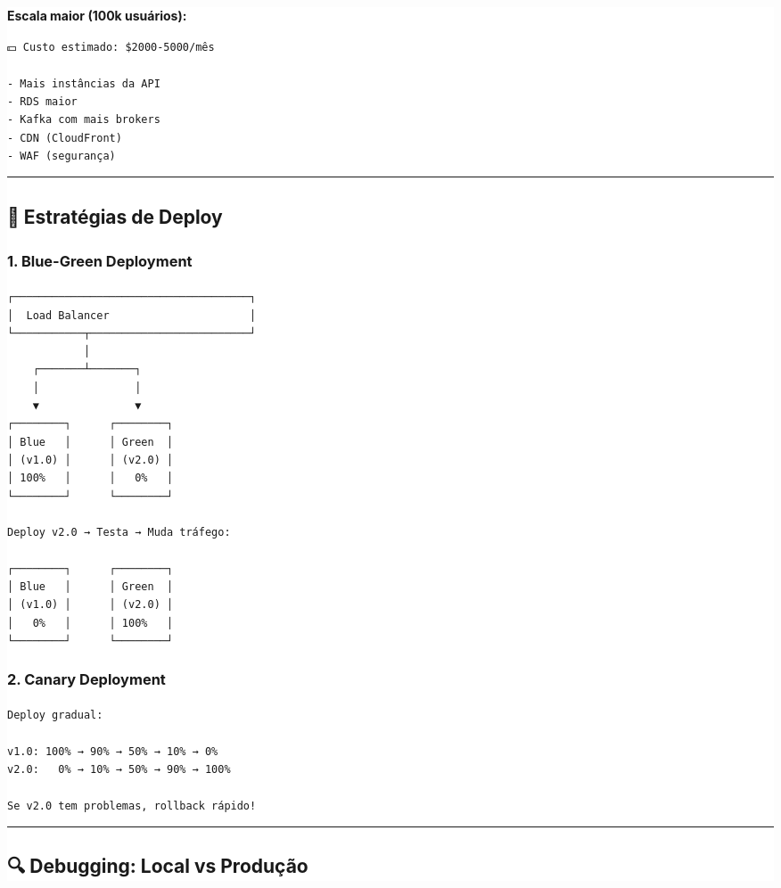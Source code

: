 **Escala maior (100k usuários):**
```
💵 Custo estimado: $2000-5000/mês

- Mais instâncias da API
- RDS maior
- Kafka com mais brokers
- CDN (CloudFront)
- WAF (segurança)
```

---

## 🎯 Estratégias de Deploy

### 1. Blue-Green Deployment
```
┌─────────────────────────────────────┐
│  Load Balancer                      │
└───────────┬─────────────────────────┘
            │
    ┌───────┴───────┐
    │               │
    ▼               ▼
┌────────┐      ┌────────┐
│ Blue   │      │ Green  │
│ (v1.0) │      │ (v2.0) │
│ 100%   │      │   0%   │
└────────┘      └────────┘

Deploy v2.0 → Testa → Muda tráfego:

┌────────┐      ┌────────┐
│ Blue   │      │ Green  │
│ (v1.0) │      │ (v2.0) │
│   0%   │      │ 100%   │
└────────┘      └────────┘
```

### 2. Canary Deployment
```
Deploy gradual:

v1.0: 100% → 90% → 50% → 10% → 0%
v2.0:   0% → 10% → 50% → 90% → 100%

Se v2.0 tem problemas, rollback rápido!
```

---

## 🔍 Debugging: Local vs Produção

